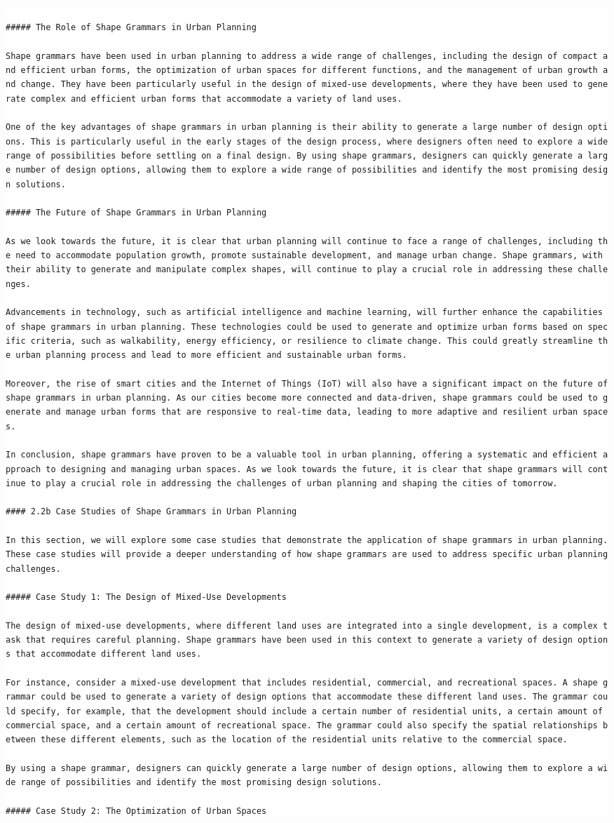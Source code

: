 ```

##### The Role of Shape Grammars in Urban Planning

Shape grammars have been used in urban planning to address a wide range of challenges, including the design of compact and efficient urban forms, the optimization of urban spaces for different functions, and the management of urban growth and change. They have been particularly useful in the design of mixed-use developments, where they have been used to generate complex and efficient urban forms that accommodate a variety of land uses.

One of the key advantages of shape grammars in urban planning is their ability to generate a large number of design options. This is particularly useful in the early stages of the design process, where designers often need to explore a wide range of possibilities before settling on a final design. By using shape grammars, designers can quickly generate a large number of design options, allowing them to explore a wide range of possibilities and identify the most promising design solutions.

##### The Future of Shape Grammars in Urban Planning

As we look towards the future, it is clear that urban planning will continue to face a range of challenges, including the need to accommodate population growth, promote sustainable development, and manage urban change. Shape grammars, with their ability to generate and manipulate complex shapes, will continue to play a crucial role in addressing these challenges.

Advancements in technology, such as artificial intelligence and machine learning, will further enhance the capabilities of shape grammars in urban planning. These technologies could be used to generate and optimize urban forms based on specific criteria, such as walkability, energy efficiency, or resilience to climate change. This could greatly streamline the urban planning process and lead to more efficient and sustainable urban forms.

Moreover, the rise of smart cities and the Internet of Things (IoT) will also have a significant impact on the future of shape grammars in urban planning. As our cities become more connected and data-driven, shape grammars could be used to generate and manage urban forms that are responsive to real-time data, leading to more adaptive and resilient urban spaces.

In conclusion, shape grammars have proven to be a valuable tool in urban planning, offering a systematic and efficient approach to designing and managing urban spaces. As we look towards the future, it is clear that shape grammars will continue to play a crucial role in addressing the challenges of urban planning and shaping the cities of tomorrow.

#### 2.2b Case Studies of Shape Grammars in Urban Planning

In this section, we will explore some case studies that demonstrate the application of shape grammars in urban planning. These case studies will provide a deeper understanding of how shape grammars are used to address specific urban planning challenges.

##### Case Study 1: The Design of Mixed-Use Developments

The design of mixed-use developments, where different land uses are integrated into a single development, is a complex task that requires careful planning. Shape grammars have been used in this context to generate a variety of design options that accommodate different land uses.

For instance, consider a mixed-use development that includes residential, commercial, and recreational spaces. A shape grammar could be used to generate a variety of design options that accommodate these different land uses. The grammar could specify, for example, that the development should include a certain number of residential units, a certain amount of commercial space, and a certain amount of recreational space. The grammar could also specify the spatial relationships between these different elements, such as the location of the residential units relative to the commercial space.

By using a shape grammar, designers can quickly generate a large number of design options, allowing them to explore a wide range of possibilities and identify the most promising design solutions.

##### Case Study 2: The Optimization of Urban Spaces

```